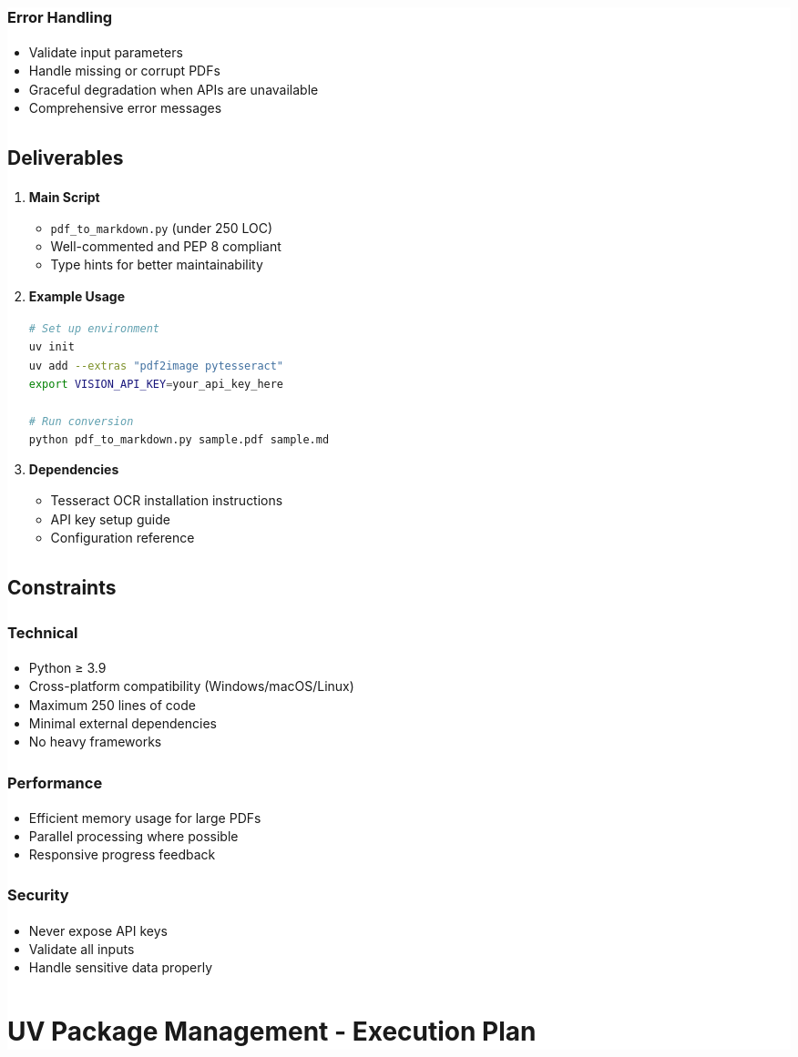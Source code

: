 ### Error Handling
- Validate input parameters
- Handle missing or corrupt PDFs
- Graceful degradation when APIs are unavailable
- Comprehensive error messages

## Deliverables

1. **Main Script**
   - `pdf_to_markdown.py` (under 250 LOC)
   - Well-commented and PEP 8 compliant
   - Type hints for better maintainability

2. **Example Usage**
   ```bash
   # Set up environment
   uv init
   uv add --extras "pdf2image pytesseract"
   export VISION_API_KEY=your_api_key_here
   
   # Run conversion
   python pdf_to_markdown.py sample.pdf sample.md
   ```

3. **Dependencies**
   - Tesseract OCR installation instructions
   - API key setup guide
   - Configuration reference

## Constraints

### Technical
- Python ≥ 3.9
- Cross-platform compatibility (Windows/macOS/Linux)
- Maximum 250 lines of code
- Minimal external dependencies
- No heavy frameworks

### Performance
- Efficient memory usage for large PDFs
- Parallel processing where possible
- Responsive progress feedback

### Security
- Never expose API keys
- Validate all inputs
- Handle sensitive data properly
# UV Package Management - Execution Plan
